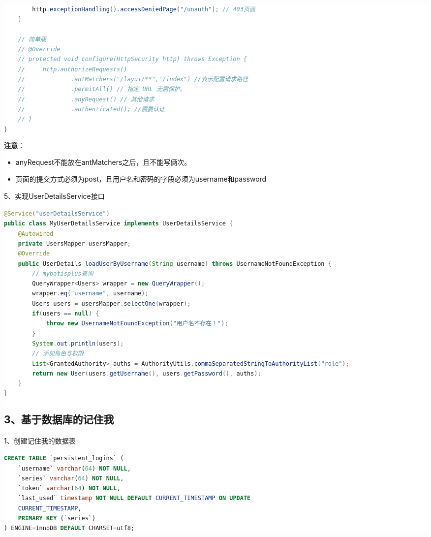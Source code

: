 ~~~java
        http.exceptionHandling().accessDeniedPage("/unauth"); // 403页面
    }

    // 简单版
    // @Override
    // protected void configure(HttpSecurity http) throws Exception {
    //     http.authorizeRequests()
    //             .antMatchers("/layui/**","/index") //表示配置请求路径
    //             .permitAll() // 指定 URL 无需保护。
    //             .anyRequest() // 其他请求
    //             .authenticated(); //需要认证
    // }
}
~~~

**注意**：

- anyRequest不能放在antMatchers之后，且不能写俩次。

- 页面的提交方式必须为post，且用户名和密码的字段必须为username和password

5、实现UserDetailsService接口

```java
@Service("userDetailsService")
public class MyUserDetailsService implements UserDetailsService {
    @Autowired
    private UsersMapper usersMapper;
    @Override
    public UserDetails loadUserByUsername(String username) throws UsernameNotFoundException {
        // mybatisplus查询
        QueryWrapper<Users> wrapper = new QueryWrapper();
        wrapper.eq("username", username);
        Users users = usersMapper.selectOne(wrapper);
        if(users == null) {
            throw new UsernameNotFoundException("用户名不存在！");
        }
        System.out.println(users);
        // 添加角色与权限
        List<GrantedAuthority> auths = AuthorityUtils.commaSeparatedStringToAuthorityList("role");
        return new User(users.getUsername(), users.getPassword(), auths);
    }
}
```

## 3、基于数据库的记住我

1、创建记住我的数据表

```sql
CREATE TABLE `persistent_logins` (
    `username` varchar(64) NOT NULL,
    `series` varchar(64) NOT NULL,
    `token` varchar(64) NOT NULL,
    `last_used` timestamp NOT NULL DEFAULT CURRENT_TIMESTAMP ON UPDATE 
    CURRENT_TIMESTAMP,
    PRIMARY KEY (`series`)
) ENGINE=InnoDB DEFAULT CHARSET=utf8;
```
